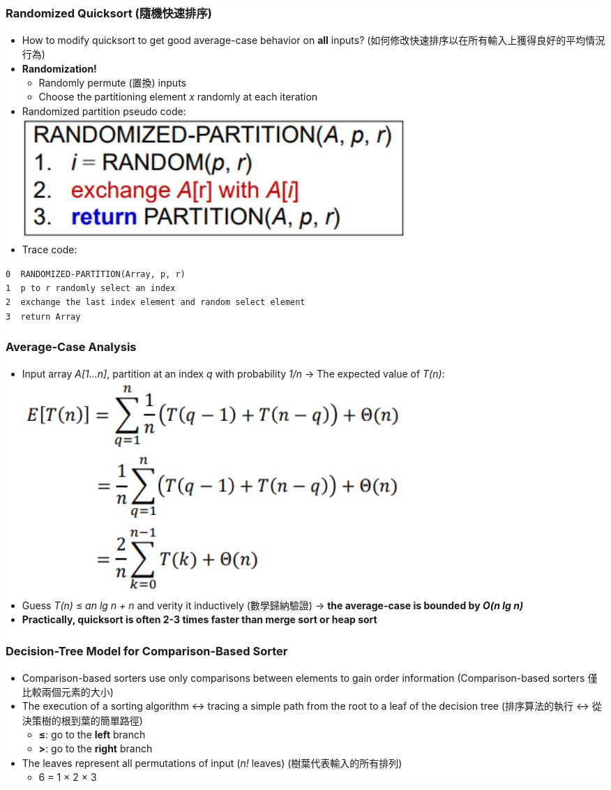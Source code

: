 ### Randomized Quicksort (隨機快速排序)
- How to modify quicksort to get good average-case
behavior on **all** inputs? (如何修改快速排序以在所有輸入上獲得良好的平均情況行為)
- **Randomization!**
    - Randomly permute (置換) inputs
    - Choose the partitioning element *x* randomly at each iteration
- Randomized partition pseudo code:
<br><img src="Week 6\Randomized-Quicksort-Pseudo.PNG" width="550px" />
- Trace code:
```
0  RANDOMIZED-PARTITION(Array, p, r)
1  p to r randomly select an index
2  exchange the last index element and random select element
3  return Array
```

### Average-Case Analysis
- Input array *A[1...n]*, partition at an index *q* with probability *1/n* → The expected value of *T(n)*:
<br><img src="Week 6\Average-Case.PNG" width="550px" />
- Guess *T(n)* ≤ *an lg n + n* and verity it inductively (數學歸納驗證) → **the average-case is bounded by *O(n lg n)***
- **Practically, quicksort is often 2-3 times faster than merge sort or heap sort**

### Decision-Tree Model for Comparison-Based Sorter
- Comparison-based sorters use only comparisons
between elements to gain order information (Comparison-based sorters 僅比較兩個元素的大小)
- The execution of a sorting algorithm ↔ tracing a simple path from the root to a leaf of the decision tree (排序算法的執行 ↔ 從決策樹的根到葉的簡單路徑)
    - **≤**: go to the **left** branch
    - **>**: go to the **right** branch
- The leaves represent all permutations of input (*n!* leaves) (樹葉代表輸入的所有排列)
    - 6 = 1 × 2 × 3